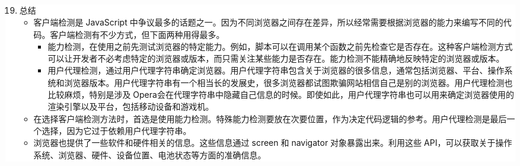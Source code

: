 19. 总结
	- 客户端检测是 JavaScript 中争议最多的话题之一。因为不同浏览器之间存在差异，所以经常需要根据浏览器的能力来编写不同的代码。客户端检测有不少方式，但下面两种用得最多。
		- 能力检测，在使用之前先测试浏览器的特定能力。例如，脚本可以在调用某个函数之前先检查它是否存在。这种客户端检测方式可以让开发者不必考虑特定的浏览器或版本，而只需关注某些能力是否存在。能力检测不能精确地反映特定的浏览器或版本。
		- 用户代理检测，通过用户代理字符串确定浏览器。用户代理字符串包含关于浏览器的很多信息，通常包括浏览器、平台、操作系统和浏览器版本。用户代理字符串有一个相当长的发展史，很多浏览器都试图欺骗网站相信自己是别的浏览器。用户代理检测也比较麻烦，特别是涉及 Opera会在代理字符串中隐藏自己信息的时候。即使如此，用户代理字符串也可以用来确定浏览器使用的渲染引擎以及平台，包括移动设备和游戏机。
	- 在选择客户端检测方法时，首选是使用能力检测。特殊能力检测要放在次要位置，作为决定代码逻辑的参考。用户代理检测是最后一个选择，因为它过于依赖用户代理字符串。
	- 浏览器也提供了一些软件和硬件相关的信息。这些信息通过 screen 和 navigator 对象暴露出来。利用这些 API，可以获取关于操作系统、浏览器、硬件、设备位置、电池状态等方面的准确信息。
